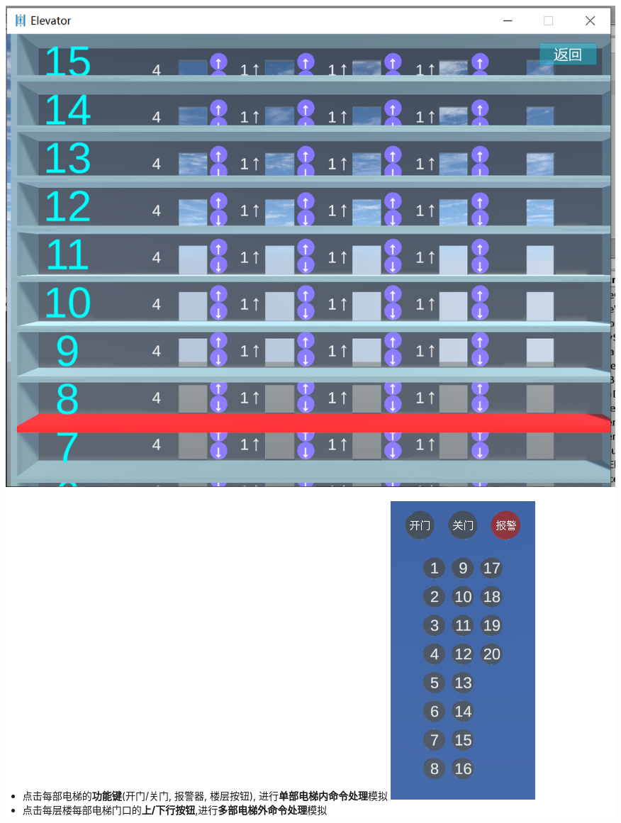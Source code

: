 ![moveView](Imgs/moveView.png)
* 点击每部电梯的**功能键**(开门/关门, 报警器, 楼层按钮), 进行**单部电梯内命令处理**模拟
![elevatorButtons](Imgs/elevatorButtons.png)
* 点击每层楼每部电梯门口的**上/下行按钮**,进行**多部电梯外命令处理**模拟